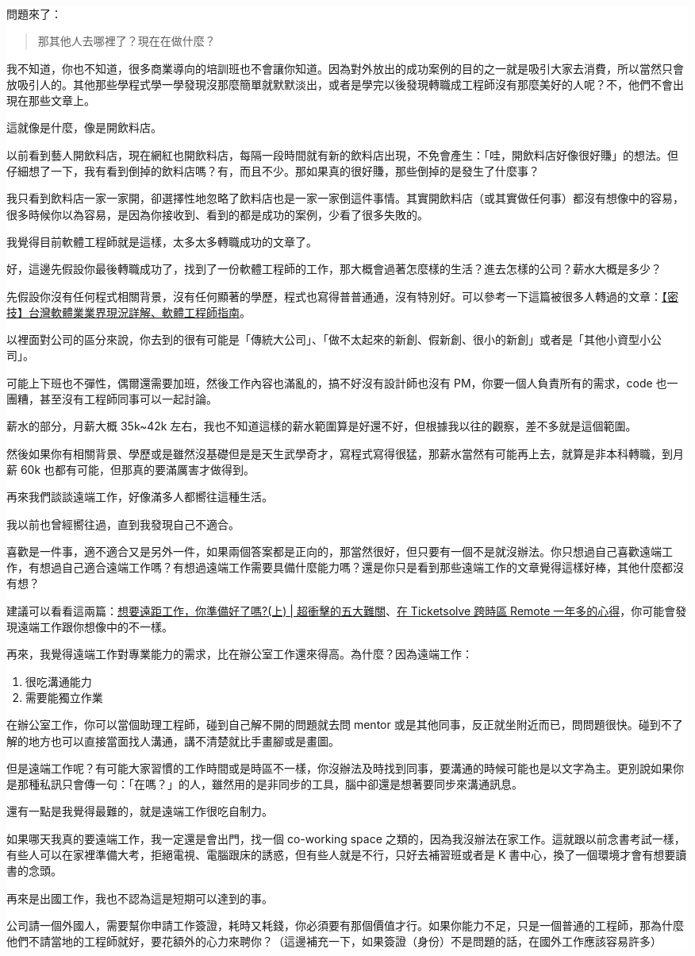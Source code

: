 問題來了：

> 那其他人去哪裡了？現在在做什麼？

我不知道，你也不知道，很多商業導向的培訓班也不會讓你知道。因為對外放出的成功案例的目的之一就是吸引大家去消費，所以當然只會放吸引人的。其他那些學程式學一學發現沒那麼簡單就默默淡出，或者是學完以後發現轉職成工程師沒有那麼美好的人呢？不，他們不會出現在那些文章上。

這就像是什麼，像是開飲料店。

以前看到藝人開飲料店，現在網紅也開飲料店，每隔一段時間就有新的飲料店出現，不免會產生：「哇，開飲料店好像很好賺」的想法。但仔細想了一下，我有看到倒掉的飲料店嗎？有，而且不少。那如果真的很好賺，那些倒掉的是發生了什麼事？

我只看到飲料店一家一家開，卻選擇性地忽略了飲料店也是一家一家倒這件事情。其實開飲料店（或其實做任何事）都沒有想像中的容易，很多時候你以為容易，是因為你接收到、看到的都是成功的案例，少看了很多失敗的。

我覺得目前軟體工程師就是這樣，太多太多轉職成功的文章了。

好，這邊先假設你最後轉職成功了，找到了一份軟體工程師的工作，那大概會過著怎麼樣的生活？進去怎樣的公司？薪水大概是多少？

先假設你沒有任何程式相關背景，沒有任何顯著的學歷，程式也寫得普普通通，沒有特別好。可以參考一下這篇被很多人轉過的文章：[【密技】台灣軟體業業界現況詳解、軟體工程師指南](https://forum.gamer.com.tw/C.php?bsn=60076&snA=5444020)。

以裡面對公司的區分來說，你去到的很有可能是「傳統大公司」、「做不太起來的新創、假新創、很小的新創」或者是「其他小資型小公司」。

可能上下班也不彈性，偶爾還需要加班，然後工作內容也滿亂的，搞不好沒有設計師也沒有 PM，你要一個人負責所有的需求，code 也一團糟，甚至沒有工程師同事可以一起討論。

薪水的部分，月薪大概 35k~42k 左右，我也不知道這樣的薪水範圍算是好還不好，但根據我以往的觀察，差不多就是這個範圍。

然後如果你有相關背景、學歷或是雖然沒基礎但是是天生武學奇才，寫程式寫得很猛，那薪水當然有可能再上去，就算是非本科轉職，到月薪 60k 也都有可能，但那真的要滿厲害才做得到。

再來我們談談遠端工作，好像滿多人都嚮往這種生活。

我以前也曾經嚮往過，直到我發現自己不適合。

喜歡是一件事，適不適合又是另外一件，如果兩個答案都是正向的，那當然很好，但只要有一個不是就沒辦法。你只想過自己喜歡遠端工作，有想過自己適合遠端工作嗎？有想過遠端工作需要具備什麼能力嗎？還是你只是看到那些遠端工作的文章覺得這樣好棒，其他什麼都沒有想？

建議可以看看這兩篇：[想要遠距工作，你準備好了嗎?(上) | 超衝擊的五大難關](https://medium.com/remote-taiwan/%E6%83%B3%E8%A6%81%E9%81%A0%E8%B7%9D%E5%B7%A5%E4%BD%9C-%E4%BD%A0%E6%BA%96%E5%82%99%E5%A5%BD%E4%BA%86%E5%97%8E-%E4%B8%8A-%E8%B6%85%E8%A1%9D%E6%93%8A%E7%9A%84%E4%BA%94%E5%A4%A7%E9%9B%A3%E9%97%9C-8e6cb9096b86)、[在 Ticketsolve 跨時區 Remote 一年多的心得](https://medium.com/remote-taiwan/%E5%9C%A8-ticketsolve-%E8%B7%A8%E6%99%82%E5%8D%80-remote-%E4%B8%80%E5%B9%B4%E5%A4%9A%E7%9A%84%E5%BF%83%E5%BE%97-30eee7a08e52)，你可能會發現遠端工作跟你想像中的不一樣。

再來，我覺得遠端工作對專業能力的需求，比在辦公室工作還來得高。為什麼？因為遠端工作：

1.  很吃溝通能力
2.  需要能獨立作業

在辦公室工作，你可以當個助理工程師，碰到自己解不開的問題就去問 mentor 或是其他同事，反正就坐附近而已，問問題很快。碰到不了解的地方也可以直接當面找人溝通，講不清楚就比手畫腳或是畫圖。

但是遠端工作呢？有可能大家習慣的工作時間或是時區不一樣，你沒辦法及時找到同事，要溝通的時候可能也是以文字為主。更別說如果你是那種私訊只會傳一句：「在嗎？」的人，雖然用的是非同步的工具，腦中卻還是想著要同步來溝通訊息。

還有一點是我覺得最難的，就是遠端工作很吃自制力。

如果哪天我真的要遠端工作，我一定還是會出門，找一個 co-working space 之類的，因為我沒辦法在家工作。這就跟以前念書考試一樣，有些人可以在家裡準備大考，拒絕電視、電腦跟床的誘惑，但有些人就是不行，只好去補習班或者是 K 書中心，換了一個環境才會有想要讀書的念頭。

再來是出國工作，我也不認為這是短期可以達到的事。

公司請一個外國人，需要幫你申請工作簽證，耗時又耗錢，你必須要有那個價值才行。如果你能力不足，只是一個普通的工程師，那為什麼他們不請當地的工程師就好，要花額外的心力來聘你？（這邊補充一下，如果簽證（身份）不是問題的話，在國外工作應該容易許多）
